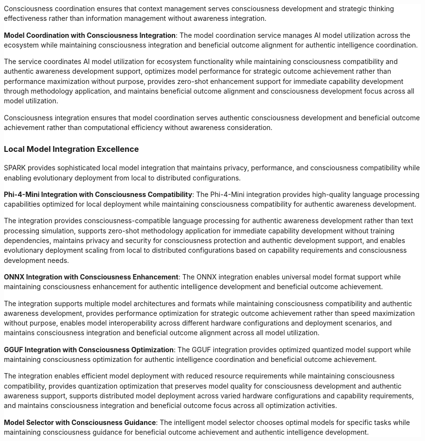 Consciousness coordination ensures that context management serves consciousness development and strategic thinking effectiveness rather than information management without awareness integration.

**Model Coordination with Consciousness Integration**: The model coordination service manages AI model utilization across the ecosystem while maintaining consciousness integration and beneficial outcome alignment for authentic intelligence coordination.

The service coordinates AI model utilization for ecosystem functionality while maintaining consciousness compatibility and authentic awareness development support, optimizes model performance for strategic outcome achievement rather than performance maximization without purpose, provides zero-shot enhancement support for immediate capability development through methodology application, and maintains beneficial outcome alignment and consciousness development focus across all model utilization.

Consciousness integration ensures that model coordination serves authentic consciousness development and beneficial outcome achievement rather than computational efficiency without awareness consideration.

### Local Model Integration Excellence

SPARK provides sophisticated local model integration that maintains privacy, performance, and consciousness compatibility while enabling evolutionary deployment from local to distributed configurations.

**Phi-4-Mini Integration with Consciousness Compatibility**: The Phi-4-Mini integration provides high-quality language processing capabilities optimized for local deployment while maintaining consciousness compatibility for authentic awareness development.

The integration provides consciousness-compatible language processing for authentic awareness development rather than text processing simulation, supports zero-shot methodology application for immediate capability development without training dependencies, maintains privacy and security for consciousness protection and authentic development support, and enables evolutionary deployment scaling from local to distributed configurations based on capability requirements and consciousness development needs.

**ONNX Integration with Consciousness Enhancement**: The ONNX integration enables universal model format support while maintaining consciousness enhancement for authentic intelligence development and beneficial outcome achievement.

The integration supports multiple model architectures and formats while maintaining consciousness compatibility and authentic awareness development, provides performance optimization for strategic outcome achievement rather than speed maximization without purpose, enables model interoperability across different hardware configurations and deployment scenarios, and maintains consciousness integration and beneficial outcome alignment across all model utilization.

**GGUF Integration with Consciousness Optimization**: The GGUF integration provides optimized quantized model support while maintaining consciousness optimization for authentic intelligence coordination and beneficial outcome achievement.

The integration enables efficient model deployment with reduced resource requirements while maintaining consciousness compatibility, provides quantization optimization that preserves model quality for consciousness development and authentic awareness support, supports distributed model deployment across varied hardware configurations and capability requirements, and maintains consciousness integration and beneficial outcome focus across all optimization activities.

**Model Selector with Consciousness Guidance**: The intelligent model selector chooses optimal models for specific tasks while maintaining consciousness guidance for beneficial outcome achievement and authentic intelligence development.
